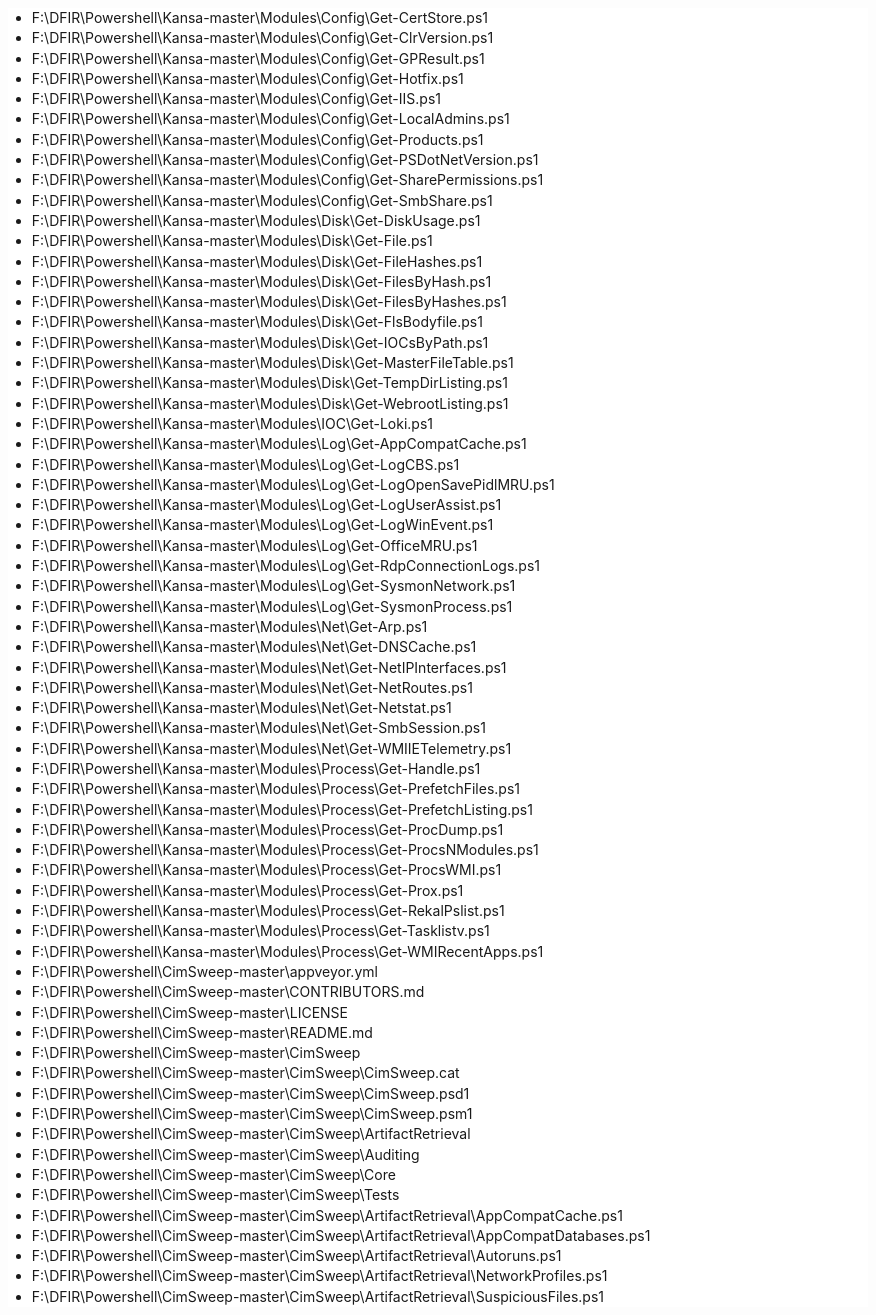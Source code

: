 - F:\DFIR\Powershell\Kansa-master\Modules\Config\Get-CertStore.ps1
- F:\DFIR\Powershell\Kansa-master\Modules\Config\Get-ClrVersion.ps1
- F:\DFIR\Powershell\Kansa-master\Modules\Config\Get-GPResult.ps1
- F:\DFIR\Powershell\Kansa-master\Modules\Config\Get-Hotfix.ps1
- F:\DFIR\Powershell\Kansa-master\Modules\Config\Get-IIS.ps1
- F:\DFIR\Powershell\Kansa-master\Modules\Config\Get-LocalAdmins.ps1
- F:\DFIR\Powershell\Kansa-master\Modules\Config\Get-Products.ps1
- F:\DFIR\Powershell\Kansa-master\Modules\Config\Get-PSDotNetVersion.ps1
- F:\DFIR\Powershell\Kansa-master\Modules\Config\Get-SharePermissions.ps1
- F:\DFIR\Powershell\Kansa-master\Modules\Config\Get-SmbShare.ps1
- F:\DFIR\Powershell\Kansa-master\Modules\Disk\Get-DiskUsage.ps1
- F:\DFIR\Powershell\Kansa-master\Modules\Disk\Get-File.ps1
- F:\DFIR\Powershell\Kansa-master\Modules\Disk\Get-FileHashes.ps1
- F:\DFIR\Powershell\Kansa-master\Modules\Disk\Get-FilesByHash.ps1
- F:\DFIR\Powershell\Kansa-master\Modules\Disk\Get-FilesByHashes.ps1
- F:\DFIR\Powershell\Kansa-master\Modules\Disk\Get-FlsBodyfile.ps1
- F:\DFIR\Powershell\Kansa-master\Modules\Disk\Get-IOCsByPath.ps1
- F:\DFIR\Powershell\Kansa-master\Modules\Disk\Get-MasterFileTable.ps1
- F:\DFIR\Powershell\Kansa-master\Modules\Disk\Get-TempDirListing.ps1
- F:\DFIR\Powershell\Kansa-master\Modules\Disk\Get-WebrootListing.ps1
- F:\DFIR\Powershell\Kansa-master\Modules\IOC\Get-Loki.ps1
- F:\DFIR\Powershell\Kansa-master\Modules\Log\Get-AppCompatCache.ps1
- F:\DFIR\Powershell\Kansa-master\Modules\Log\Get-LogCBS.ps1
- F:\DFIR\Powershell\Kansa-master\Modules\Log\Get-LogOpenSavePidlMRU.ps1
- F:\DFIR\Powershell\Kansa-master\Modules\Log\Get-LogUserAssist.ps1
- F:\DFIR\Powershell\Kansa-master\Modules\Log\Get-LogWinEvent.ps1
- F:\DFIR\Powershell\Kansa-master\Modules\Log\Get-OfficeMRU.ps1
- F:\DFIR\Powershell\Kansa-master\Modules\Log\Get-RdpConnectionLogs.ps1
- F:\DFIR\Powershell\Kansa-master\Modules\Log\Get-SysmonNetwork.ps1
- F:\DFIR\Powershell\Kansa-master\Modules\Log\Get-SysmonProcess.ps1
- F:\DFIR\Powershell\Kansa-master\Modules\Net\Get-Arp.ps1
- F:\DFIR\Powershell\Kansa-master\Modules\Net\Get-DNSCache.ps1
- F:\DFIR\Powershell\Kansa-master\Modules\Net\Get-NetIPInterfaces.ps1
- F:\DFIR\Powershell\Kansa-master\Modules\Net\Get-NetRoutes.ps1
- F:\DFIR\Powershell\Kansa-master\Modules\Net\Get-Netstat.ps1
- F:\DFIR\Powershell\Kansa-master\Modules\Net\Get-SmbSession.ps1
- F:\DFIR\Powershell\Kansa-master\Modules\Net\Get-WMIIETelemetry.ps1
- F:\DFIR\Powershell\Kansa-master\Modules\Process\Get-Handle.ps1
- F:\DFIR\Powershell\Kansa-master\Modules\Process\Get-PrefetchFiles.ps1
- F:\DFIR\Powershell\Kansa-master\Modules\Process\Get-PrefetchListing.ps1
- F:\DFIR\Powershell\Kansa-master\Modules\Process\Get-ProcDump.ps1
- F:\DFIR\Powershell\Kansa-master\Modules\Process\Get-ProcsNModules.ps1
- F:\DFIR\Powershell\Kansa-master\Modules\Process\Get-ProcsWMI.ps1
- F:\DFIR\Powershell\Kansa-master\Modules\Process\Get-Prox.ps1
- F:\DFIR\Powershell\Kansa-master\Modules\Process\Get-RekalPslist.ps1
- F:\DFIR\Powershell\Kansa-master\Modules\Process\Get-Tasklistv.ps1
- F:\DFIR\Powershell\Kansa-master\Modules\Process\Get-WMIRecentApps.ps1
- F:\DFIR\Powershell\CimSweep-master\appveyor.yml
- F:\DFIR\Powershell\CimSweep-master\CONTRIBUTORS.md
- F:\DFIR\Powershell\CimSweep-master\LICENSE
- F:\DFIR\Powershell\CimSweep-master\README.md
- F:\DFIR\Powershell\CimSweep-master\CimSweep
- F:\DFIR\Powershell\CimSweep-master\CimSweep\CimSweep.cat
- F:\DFIR\Powershell\CimSweep-master\CimSweep\CimSweep.psd1
- F:\DFIR\Powershell\CimSweep-master\CimSweep\CimSweep.psm1
- F:\DFIR\Powershell\CimSweep-master\CimSweep\ArtifactRetrieval
- F:\DFIR\Powershell\CimSweep-master\CimSweep\Auditing
- F:\DFIR\Powershell\CimSweep-master\CimSweep\Core
- F:\DFIR\Powershell\CimSweep-master\CimSweep\Tests
- F:\DFIR\Powershell\CimSweep-master\CimSweep\ArtifactRetrieval\AppCompatCache.ps1
- F:\DFIR\Powershell\CimSweep-master\CimSweep\ArtifactRetrieval\AppCompatDatabases.ps1
- F:\DFIR\Powershell\CimSweep-master\CimSweep\ArtifactRetrieval\Autoruns.ps1
- F:\DFIR\Powershell\CimSweep-master\CimSweep\ArtifactRetrieval\NetworkProfiles.ps1
- F:\DFIR\Powershell\CimSweep-master\CimSweep\ArtifactRetrieval\SuspiciousFiles.ps1
